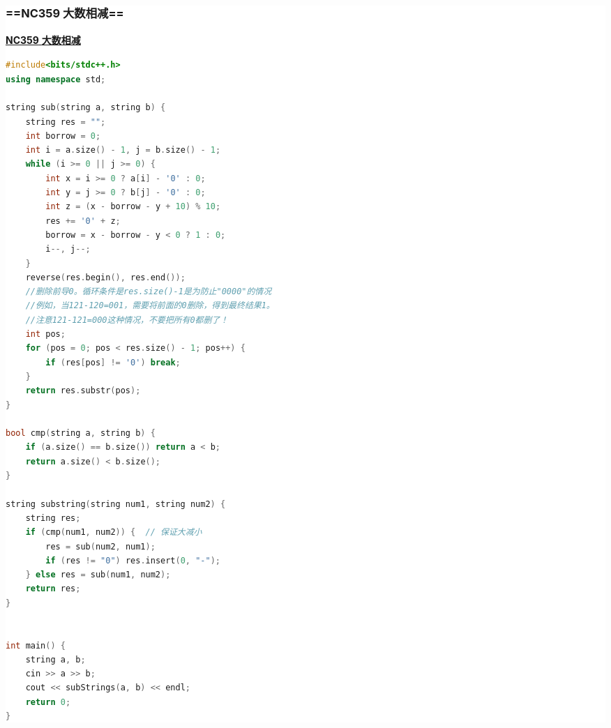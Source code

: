 

### ==NC359 大数相减==

[**NC359** **大数相减**](https://www.nowcoder.com/practice/ae4d84312e384a1fa100b613f93f3fe0?tpId=196&tqId=40449&rp=1&ru=/exam/company&qru=/exam/company&sourceUrl=%2Fexam%2Fcompany&difficulty=undefined&judgeStatus=undefined&tags=&title=%E5%A4%A7%E6%95%B0)

```cpp
#include<bits/stdc++.h>
using namespace std;

string sub(string a, string b) {
    string res = "";
    int borrow = 0;
    int i = a.size() - 1, j = b.size() - 1;
    while (i >= 0 || j >= 0) {
        int x = i >= 0 ? a[i] - '0' : 0;
        int y = j >= 0 ? b[j] - '0' : 0;
        int z = (x - borrow - y + 10) % 10;
        res += '0' + z;
        borrow = x - borrow - y < 0 ? 1 : 0;
        i--, j--;
    }
    reverse(res.begin(), res.end());
    //删除前导0。循环条件是res.size()-1是为防止"0000"的情况
    //例如，当121-120=001，需要将前面的0删除，得到最终结果1。
    //注意121-121=000这种情况，不要把所有0都删了！
    int pos;
    for (pos = 0; pos < res.size() - 1; pos++) {
        if (res[pos] != '0') break;
    }
    return res.substr(pos);
}

bool cmp(string a, string b) {
    if (a.size() == b.size()) return a < b;
    return a.size() < b.size();
}

string substring(string num1, string num2) {
    string res;
    if (cmp(num1, num2)) {  // 保证大减小
        res = sub(num2, num1);
        if (res != "0") res.insert(0, "-");
    } else res = sub(num1, num2);
    return res;
}


int main() {
    string a, b;
    cin >> a >> b;
    cout << subStrings(a, b) << endl;
    return 0;
}
```
